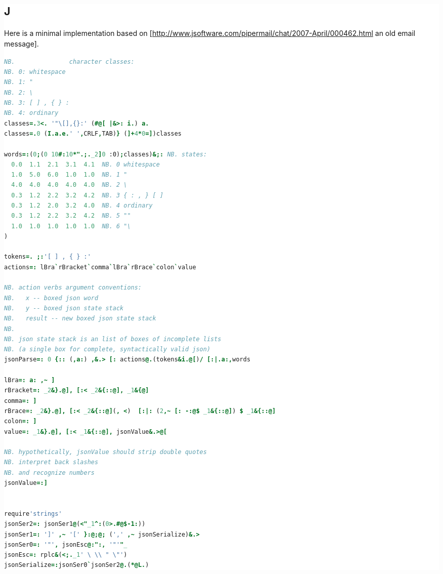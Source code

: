 

## J


Here is a minimal implementation based on [http://www.jsoftware.com/pipermail/chat/2007-April/000462.html an old email message].


```j
NB.               character classes:
NB. 0: whitespace
NB. 1: "
NB. 2: \
NB. 3: [ ] , { } :
NB. 4: ordinary
classes=.3<. '"\[],{}:' (#@[ |&>: i.) a.
classes=.0 (I.a.e.' ',CRLF,TAB)} (]+4*0=])classes

words=:(0;(0 10#:10*".;._2]0 :0);classes)&;: NB. states:
  0.0  1.1  2.1  3.1  4.1  NB. 0 whitespace
  1.0  5.0  6.0  1.0  1.0  NB. 1 "
  4.0  4.0  4.0  4.0  4.0  NB. 2 \
  0.3  1.2  2.2  3.2  4.2  NB. 3 { : , } [ ]
  0.3  1.2  2.0  3.2  4.0  NB. 4 ordinary
  0.3  1.2  2.2  3.2  4.2  NB. 5 ""
  1.0  1.0  1.0  1.0  1.0  NB. 6 "\
)

tokens=. ;:'[ ] , { } :'
actions=: lBra`rBracket`comma`lBra`rBrace`colon`value

NB. action verbs argument conventions:
NB.   x -- boxed json word
NB.   y -- boxed json state stack
NB.   result -- new boxed json state stack
NB.
NB. json state stack is an list of boxes of incomplete lists
NB. (a single box for complete, syntactically valid json)
jsonParse=: 0 {:: (,a:) ,&.> [: actions@.(tokens&i.@[)/ [:|.a:,words

lBra=: a: ,~ ]
rBracket=: _2&}.@], [:< _2&{::@], _1&{@]
comma=: ]
rBrace=: _2&}.@], [:< _2&{::@](, <)  [:|: (2,~ [: -:@$ _1&{::@]) $ _1&{::@]
colon=: ]
value=: _1&}.@], [:< _1&{::@], jsonValue&.>@[

NB. hypothetically, jsonValue should strip double quotes
NB. interpret back slashes
NB. and recognize numbers
jsonValue=:]


require'strings'
jsonSer2=: jsonSer1@(<"_1^:(0>.#@$-1:))
jsonSer1=: ']' ,~ '[' }:@;@; (',' ,~ jsonSerialize)&.>
jsonSer0=: '"', jsonEsc@:":, '"'"_
jsonEsc=: rplc&(<;._1' \ \\ " \"')
jsonSerialize=:jsonSer0`jsonSer2@.(*@L.)
```
